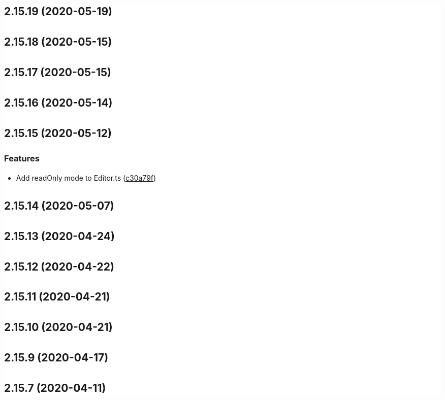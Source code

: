 

## 2.15.19 (2020-05-19)



## 2.15.18 (2020-05-15)



## 2.15.17 (2020-05-15)



## 2.15.16 (2020-05-14)



## 2.15.15 (2020-05-12)


### Features

* Add readOnly mode to Editor.ts ([c30a79f](https://github.com/hpcc-systems/Visualization/commit/c30a79f629e444ea8c5351cce13a8119c4ca61cc))



## 2.15.14 (2020-05-07)



## 2.15.13 (2020-04-24)



## 2.15.12 (2020-04-22)



## 2.15.11 (2020-04-21)



## 2.15.10 (2020-04-21)



## 2.15.9 (2020-04-17)



## 2.15.7 (2020-04-11)

